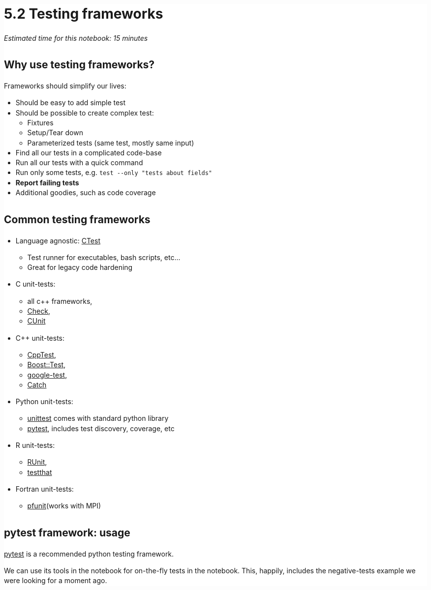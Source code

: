# 5.2 Testing frameworks

*Estimated time for this notebook: 15 minutes*

## Why use testing frameworks?

Frameworks should simplify our lives:

* Should be easy to add simple test
* Should be possible to create complex test:
    * Fixtures
    * Setup/Tear down
    * Parameterized tests (same test, mostly same input)
* Find all our tests in a complicated code-base
* Run all our tests with a quick command
* Run only some tests, e.g. ``test --only "tests about fields"``
* **Report failing tests**
* Additional goodies, such as code coverage

## Common testing frameworks

* Language agnostic: [CTest](https://cmake.org/cmake/help/latest/manual/ctest.1.html)
  * Test runner for executables, bash scripts, etc...
  * Great for legacy code hardening

* C unit-tests:
    * all c++ frameworks,
    * [Check](https://libcheck.github.io/check/),
    * [CUnit](http://cunit.sourceforge.net)

* C++ unit-tests:
    * [CppTest](http://cpptest.sourceforge.net/),
    * [Boost::Test](https://www.boost.org/doc/libs/1_79_0/libs/test/doc/html/index.html),
    * [google-test](https://google.github.io/googletest/),
    * [Catch](https://github.com/catchorg/Catch2)

* Python unit-tests:
    * [unittest](https://docs.python.org/3/library/unittest.html) comes with standard python library
    * [pytest](http://pytest.org/latest/), includes test discovery, coverage, etc

* R unit-tests:
    * [RUnit](https://cran.r-project.org/web/packages/RUnit/index.html),
    * [testthat](https://testthat.r-lib.org/)

* Fortran unit-tests:
    * [pfunit](https://github.com/Goddard-Fortran-Ecosystem/pFUnit)(works with MPI)

## pytest framework: usage

[pytest](https://docs.pytest.org/en/latest/) is a recommended python testing framework.

We can use its tools in the notebook for on-the-fly tests in the notebook. This, happily, includes the negative-tests example we were looking for a moment ago.

